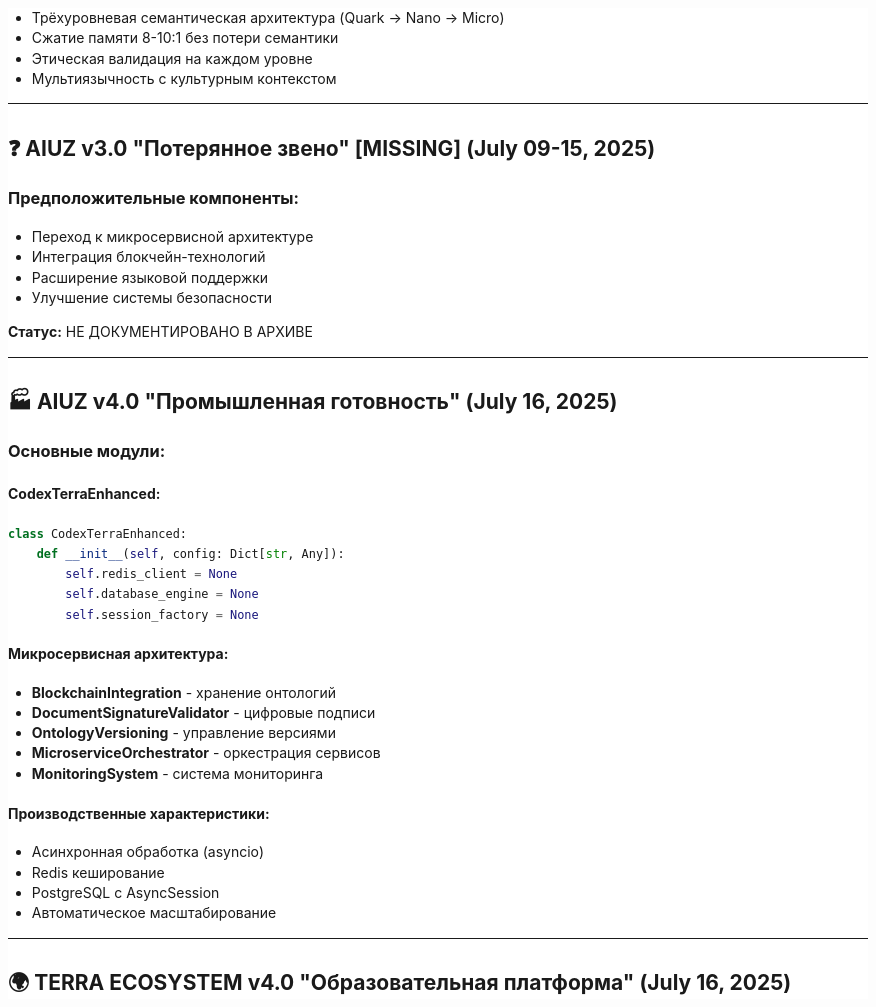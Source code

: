 * Трёхуровневая семантическая архитектура (Quark → Nano → Micro)
* Сжатие памяти 8-10:1 без потери семантики
* Этическая валидация на каждом уровне
* Мультиязычность с культурным контекстом

***

## ❓ AIUZ v3.0 "Потерянное звено" \[MISSING] (July 09-15, 2025)

### Предположительные компоненты:

* Переход к микросервисной архитектуре
* Интеграция блокчейн-технологий
* Расширение языковой поддержки
* Улучшение системы безопасности

**Статус:** НЕ ДОКУМЕНТИРОВАНО В АРХИВЕ

***

## 🏭 AIUZ v4.0 "Промышленная готовность" (July 16, 2025)

### Основные модули:

#### CodexTerraEnhanced:

```python
class CodexTerraEnhanced:
    def __init__(self, config: Dict[str, Any]):
        self.redis_client = None
        self.database_engine = None
        self.session_factory = None
```

#### Микросервисная архитектура:

* **BlockchainIntegration** - хранение онтологий
* **DocumentSignatureValidator** - цифровые подписи
* **OntologyVersioning** - управление версиями
* **MicroserviceOrchestrator** - оркестрация сервисов
* **MonitoringSystem** - система мониторинга

#### Производственные характеристики:

* Асинхронная обработка (asyncio)
* Redis кеширование
* PostgreSQL с AsyncSession
* Автоматическое масштабирование

***

## 🌍 TERRA ECOSYSTEM v4.0 "Образовательная платформа" (July 16, 2025)
